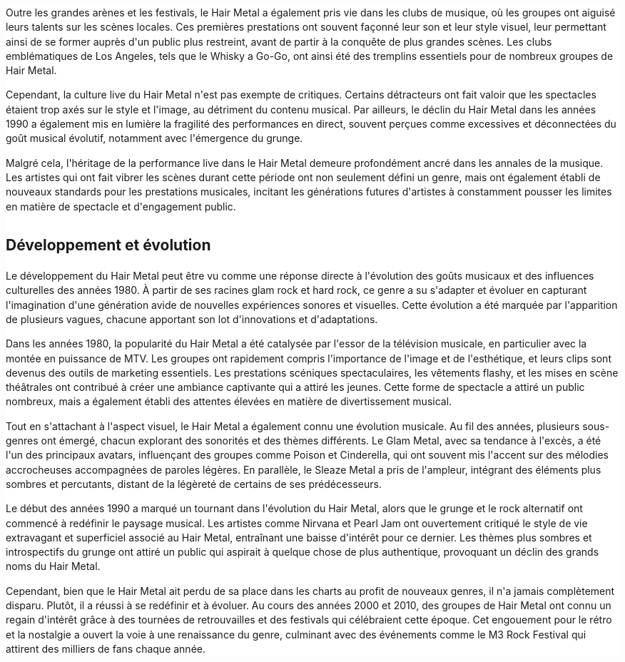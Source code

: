 Outre les grandes arènes et les festivals, le Hair Metal a également pris vie dans les clubs de musique, où les groupes ont aiguisé leurs talents sur les scènes locales. Ces premières prestations ont souvent façonné leur son et leur style visuel, leur permettant ainsi de se former auprès d'un public plus restreint, avant de partir à la conquête de plus grandes scènes. Les clubs emblématiques de Los Angeles, tels que le Whisky a Go-Go, ont ainsi été des tremplins essentiels pour de nombreux groupes de Hair Metal.

Cependant, la culture live du Hair Metal n'est pas exempte de critiques. Certains détracteurs ont fait valoir que les spectacles étaient trop axés sur le style et l'image, au détriment du contenu musical. Par ailleurs, le déclin du Hair Metal dans les années 1990 a également mis en lumière la fragilité des performances en direct, souvent perçues comme excessives et déconnectées du goût musical évolutif, notamment avec l'émergence du grunge.

Malgré cela, l'héritage de la performance live dans le Hair Metal demeure profondément ancré dans les annales de la musique. Les artistes qui ont fait vibrer les scènes durant cette période ont non seulement défini un genre, mais ont également établi de nouveaux standards pour les prestations musicales, incitant les générations futures d'artistes à constamment pousser les limites en matière de spectacle et d'engagement public. 


## Développement et évolution


Le développement du Hair Metal peut être vu comme une réponse directe à l'évolution des goûts musicaux et des influences culturelles des années 1980. À partir de ses racines glam rock et hard rock, ce genre a su s'adapter et évoluer en capturant l'imagination d'une génération avide de nouvelles expériences sonores et visuelles. Cette évolution a été marquée par l'apparition de plusieurs vagues, chacune apportant son lot d'innovations et d'adaptations.

Dans les années 1980, la popularité du Hair Metal a été catalysée par l'essor de la télévision musicale, en particulier avec la montée en puissance de MTV. Les groupes ont rapidement compris l'importance de l'image et de l'esthétique, et leurs clips sont devenus des outils de marketing essentiels. Les prestations scéniques spectaculaires, les vêtements flashy, et les mises en scène théâtrales ont contribué à créer une ambiance captivante qui a attiré les jeunes. Cette forme de spectacle a attiré un public nombreux, mais a également établi des attentes élevées en matière de divertissement musical.

Tout en s'attachant à l'aspect visuel, le Hair Metal a également connu une évolution musicale. Au fil des années, plusieurs sous-genres ont émergé, chacun explorant des sonorités et des thèmes différents. Le Glam Metal, avec sa tendance à l'excès, a été l'un des principaux avatars, influençant des groupes comme Poison et Cinderella, qui ont souvent mis l'accent sur des mélodies accrocheuses accompagnées de paroles légères. En parallèle, le Sleaze Metal a pris de l'ampleur, intégrant des éléments plus sombres et percutants, distant de la légèreté de certains de ses prédécesseurs.

Le début des années 1990 a marqué un tournant dans l'évolution du Hair Metal, alors que le grunge et le rock alternatif ont commencé à redéfinir le paysage musical. Les artistes comme Nirvana et Pearl Jam ont ouvertement critiqué le style de vie extravagant et superficiel associé au Hair Metal, entraînant une baisse d'intérêt pour ce dernier. Les thèmes plus sombres et introspectifs du grunge ont attiré un public qui aspirait à quelque chose de plus authentique, provoquant un déclin des grands noms du Hair Metal.

Cependant, bien que le Hair Metal ait perdu de sa place dans les charts au profit de nouveaux genres, il n'a jamais complètement disparu. Plutôt, il a réussi à se redéfinir et à évoluer. Au cours des années 2000 et 2010, des groupes de Hair Metal ont connu un regain d'intérêt grâce à des tournées de retrouvailles et des festivals qui célébraient cette époque. Cet engouement pour le rétro et la nostalgie a ouvert la voie à une renaissance du genre, culminant avec des événements comme le M3 Rock Festival qui attirent des milliers de fans chaque année.
